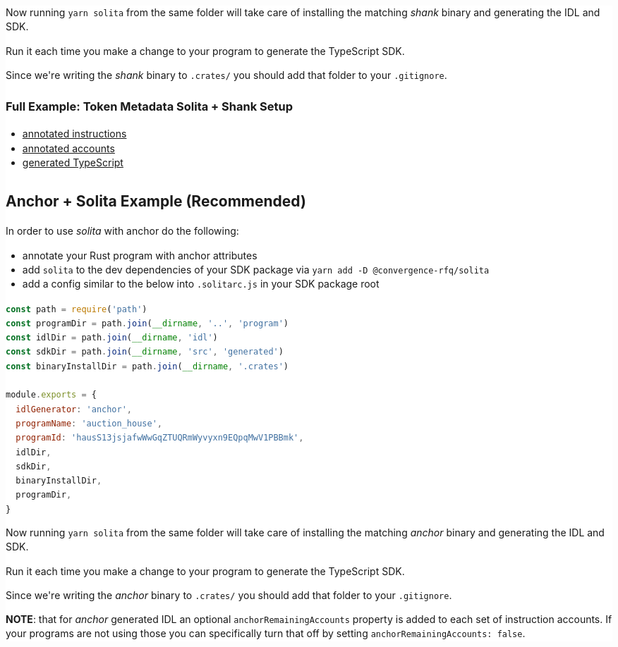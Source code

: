 Now running `yarn solita` from the same folder will take care of installing the matching
_shank_ binary and generating the IDL and SDK.

Run it each time you make a change to your program to generate the TypeScript SDK.

Since we're writing the _shank_ binary to `.crates/` you should add that folder to your
`.gitignore`.

### Full Example: Token Metadata Solita + Shank Setup

- [annotated instructions](https://github.com/metaplex-foundation/metaplex-program-library/blob/5f0c0656ff250f7a70643c06306962186f37ef5d/token-metadata/program/src/instruction.rs#L80)
- [annotated accounts](https://github.com/metaplex-foundation/metaplex-program-library/blob/master/token-metadata/program/src/state.rs#L194)
- [generated TypeScript](https://github.com/metaplex-foundation/metaplex-program-library/tree/master/token-metadata/js/src/generated)

## Anchor + Solita Example (Recommended)

In order to use _solita_ with anchor do the following:

- annotate your Rust program with anchor attributes
- add `solita` to the dev dependencies of your SDK package via `yarn add -D @convergence-rfq/solita`
- add a config similar to the below into `.solitarc.js` in your SDK package root

```js
const path = require('path')
const programDir = path.join(__dirname, '..', 'program')
const idlDir = path.join(__dirname, 'idl')
const sdkDir = path.join(__dirname, 'src', 'generated')
const binaryInstallDir = path.join(__dirname, '.crates')

module.exports = {
  idlGenerator: 'anchor',
  programName: 'auction_house',
  programId: 'hausS13jsjafwWwGqZTUQRmWyvyxn9EQpqMwV1PBBmk',
  idlDir,
  sdkDir,
  binaryInstallDir,
  programDir,
}
```

Now running `yarn solita` from the same folder will take care of installing the matching
_anchor_ binary and generating the IDL and SDK.

Run it each time you make a change to your program to generate the TypeScript SDK.

Since we're writing the _anchor_ binary to `.crates/` you should add that folder to your
`.gitignore`.

**NOTE**: that for _anchor_ generated IDL an optional `anchorRemainingAccounts` property is
added to each set of instruction accounts. If your programs are not using those you can
specifically turn that off by setting `anchorRemainingAccounts: false`.
